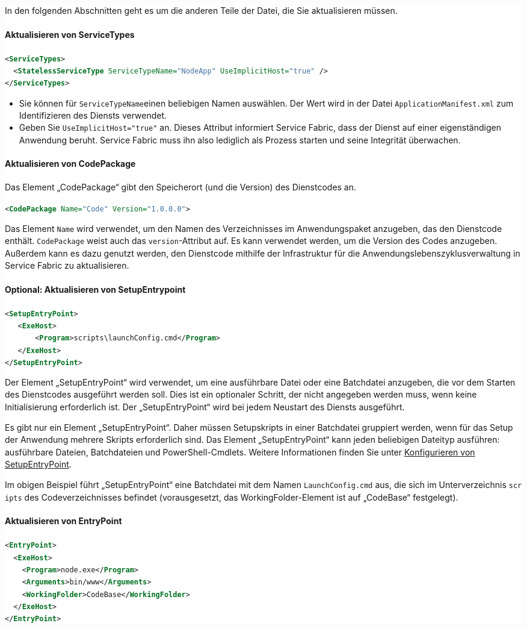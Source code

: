 In den folgenden Abschnitten geht es um die anderen Teile der Datei, die Sie aktualisieren müssen.

#### <a name="update-servicetypes"></a>Aktualisieren von ServiceTypes
```xml
<ServiceTypes>
  <StatelessServiceType ServiceTypeName="NodeApp" UseImplicitHost="true" />
</ServiceTypes>
```

* Sie können für `ServiceTypeName`einen beliebigen Namen auswählen. Der Wert wird in der Datei `ApplicationManifest.xml` zum Identifizieren des Diensts verwendet.
* Geben Sie `UseImplicitHost="true"` an. Dieses Attribut informiert Service Fabric, dass der Dienst auf einer eigenständigen Anwendung beruht. Service Fabric muss ihn also lediglich als Prozess starten und seine Integrität überwachen.

#### <a name="update-codepackage"></a>Aktualisieren von CodePackage
Das Element „CodePackage“ gibt den Speicherort (und die Version) des Dienstcodes an.

```xml
<CodePackage Name="Code" Version="1.0.0.0">
```

Das Element `Name` wird verwendet, um den Namen des Verzeichnisses im Anwendungspaket anzugeben, das den Dienstcode enthält. `CodePackage` weist auch das `version`-Attribut auf. Es kann verwendet werden, um die Version des Codes anzugeben. Außerdem kann es dazu genutzt werden, den Dienstcode mithilfe der Infrastruktur für die Anwendungslebenszyklusverwaltung in Service Fabric zu aktualisieren.

#### <a name="optional-update-setupentrypoint"></a>Optional: Aktualisieren von SetupEntrypoint
```xml
<SetupEntryPoint>
   <ExeHost>
       <Program>scripts\launchConfig.cmd</Program>
   </ExeHost>
</SetupEntryPoint>
```
Der Element „SetupEntryPoint“ wird verwendet, um eine ausführbare Datei oder eine Batchdatei anzugeben, die vor dem Starten des Dienstcodes ausgeführt werden soll. Dies ist ein optionaler Schritt, der nicht angegeben werden muss, wenn keine Initialisierung erforderlich ist. Der „SetupEntryPoint“ wird bei jedem Neustart des Diensts ausgeführt.

Es gibt nur ein Element „SetupEntryPoint“. Daher müssen Setupskripts in einer Batchdatei gruppiert werden, wenn für das Setup der Anwendung mehrere Skripts erforderlich sind. Das Element „SetupEntryPoint“ kann jeden beliebigen Dateityp ausführen: ausführbare Dateien, Batchdateien und PowerShell-Cmdlets. Weitere Informationen finden Sie unter [Konfigurieren von SetupEntryPoint](service-fabric-application-runas-security.md).

Im obigen Beispiel führt „SetupEntryPoint“ eine Batchdatei mit dem Namen `LaunchConfig.cmd` aus, die sich im Unterverzeichnis `scripts` des Codeverzeichnisses befindet (vorausgesetzt, das WorkingFolder-Element ist auf „CodeBase“ festgelegt).

#### <a name="update-entrypoint"></a>Aktualisieren von EntryPoint
```xml
<EntryPoint>
  <ExeHost>
    <Program>node.exe</Program>
    <Arguments>bin/www</Arguments>
    <WorkingFolder>CodeBase</WorkingFolder>
  </ExeHost>
</EntryPoint>
```
